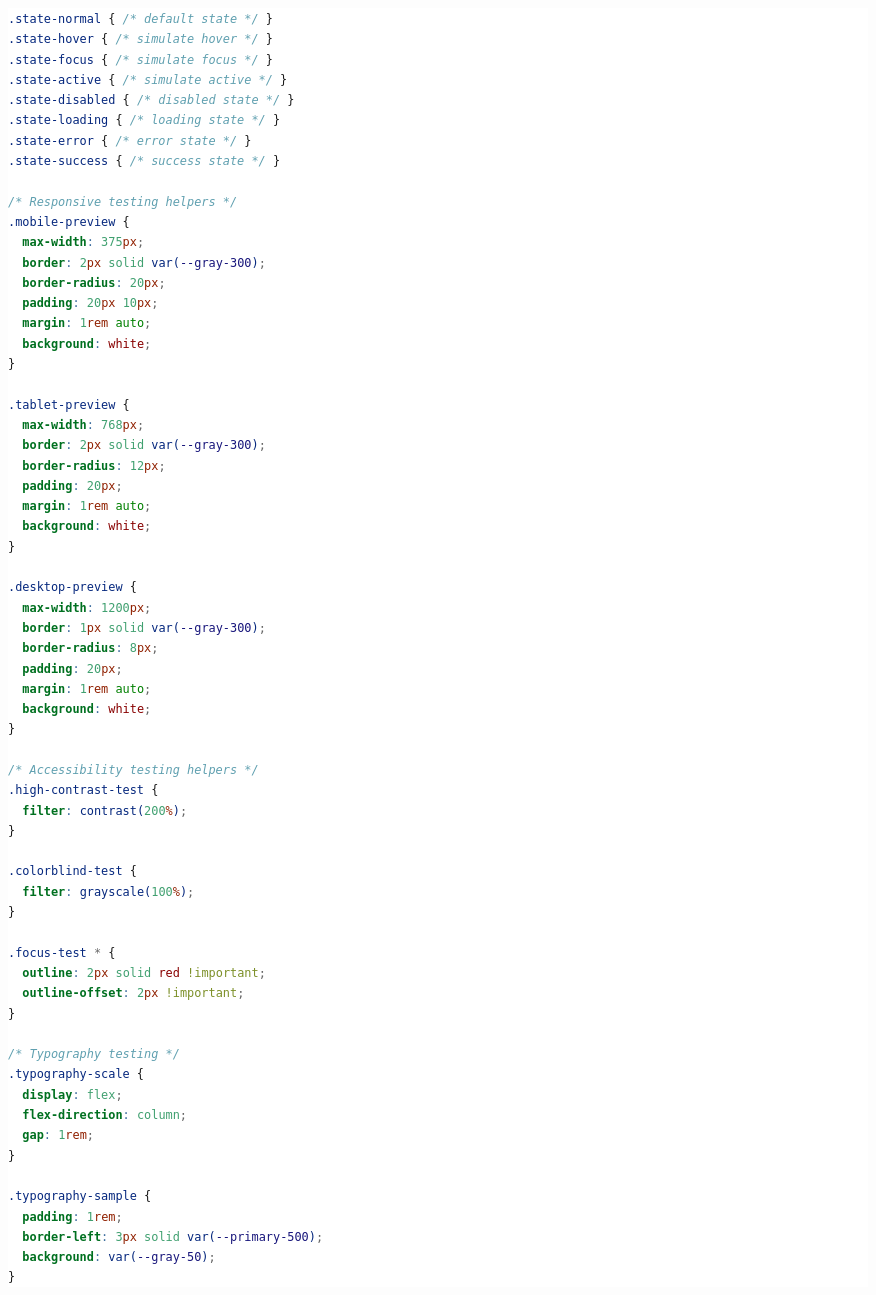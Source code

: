 ```css
.state-normal { /* default state */ }
.state-hover { /* simulate hover */ }
.state-focus { /* simulate focus */ }
.state-active { /* simulate active */ }
.state-disabled { /* disabled state */ }
.state-loading { /* loading state */ }
.state-error { /* error state */ }
.state-success { /* success state */ }

/* Responsive testing helpers */
.mobile-preview {
  max-width: 375px;
  border: 2px solid var(--gray-300);
  border-radius: 20px;
  padding: 20px 10px;
  margin: 1rem auto;
  background: white;
}

.tablet-preview {
  max-width: 768px;
  border: 2px solid var(--gray-300);
  border-radius: 12px;
  padding: 20px;
  margin: 1rem auto;
  background: white;
}

.desktop-preview {
  max-width: 1200px;
  border: 1px solid var(--gray-300);
  border-radius: 8px;
  padding: 20px;
  margin: 1rem auto;
  background: white;
}

/* Accessibility testing helpers */
.high-contrast-test {
  filter: contrast(200%);
}

.colorblind-test {
  filter: grayscale(100%);
}

.focus-test * {
  outline: 2px solid red !important;
  outline-offset: 2px !important;
}

/* Typography testing */
.typography-scale {
  display: flex;
  flex-direction: column;
  gap: 1rem;
}

.typography-sample {
  padding: 1rem;
  border-left: 3px solid var(--primary-500);
  background: var(--gray-50);
}
```